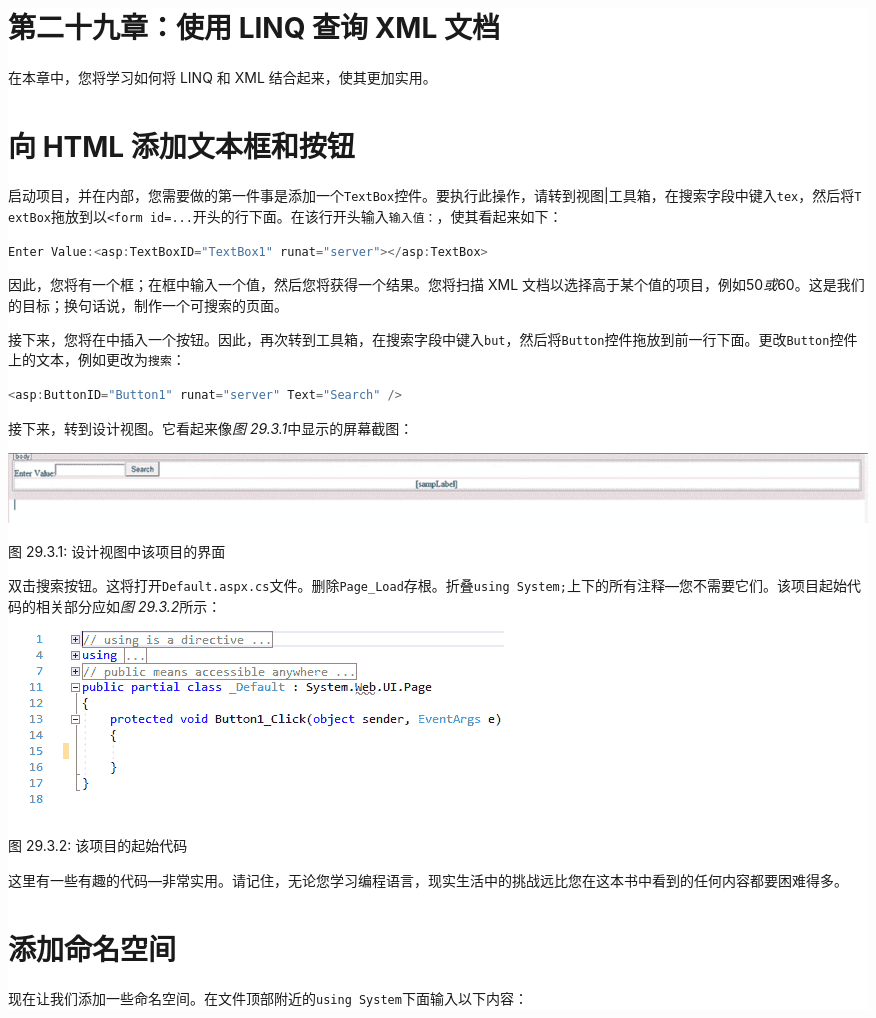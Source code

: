 # 第二十九章：使用 LINQ 查询 XML 文档

在本章中，您将学习如何将 LINQ 和 XML 结合起来，使其更加实用。

# 向 HTML 添加文本框和按钮

启动项目，并在<html>内部，您需要做的第一件事是添加一个`TextBox`控件。要执行此操作，请转到视图|工具箱，在搜索字段中键入`tex`，然后将`TextBox`拖放到以`<form id=...`开头的行下面。在该行开头输入`输入值：`，使其看起来如下：

```cs
Enter Value:<asp:TextBoxID="TextBox1" runat="server"></asp:TextBox>
```

因此，您将有一个框；在框中输入一个值，然后您将获得一个结果。您将扫描 XML 文档以选择高于某个值的项目，例如$50 或$60。这是我们的目标；换句话说，制作一个可搜索的页面。

接下来，您将在<html>中插入一个按钮。因此，再次转到工具箱，在搜索字段中键入`but`，然后将`Button`控件拖放到前一行下面。更改`Button`控件上的文本，例如更改为`搜索`：

```cs
<asp:ButtonID="Button1" runat="server" Text="Search" />
```

接下来，转到设计视图。它看起来像*图 29.3.1*中显示的屏幕截图：

![](img/8a1d6202-62a3-4089-8c30-dbc79ad766f4.png)

图 29.3.1: 设计视图中该项目的界面

双击搜索按钮。这将打开`Default.aspx.cs`文件。删除`Page_Load`存根。折叠`using System;`上下的所有注释—您不需要它们。该项目起始代码的相关部分应如*图 29.3.2*所示：

![](img/a78690ee-4e08-4ad0-97d8-03c3fbf1b024.png)

图 29.3.2: 该项目的起始代码

这里有一些有趣的代码—非常实用。请记住，无论您学习编程语言，现实生活中的挑战远比您在这本书中看到的任何内容都要困难得多。

# 添加命名空间

现在让我们添加一些命名空间。在文件顶部附近的`using System`下面输入以下内容：
